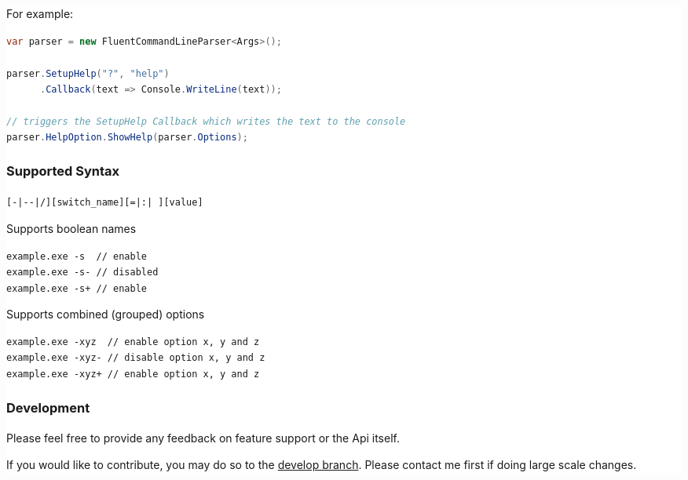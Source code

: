 For example:
```csharp
var parser = new FluentCommandLineParser<Args>();
	
parser.SetupHelp("?", "help")
      .Callback(text => Console.WriteLine(text));
	
// triggers the SetupHelp Callback which writes the text to the console
parser.HelpOption.ShowHelp(parser.Options);
```


### Supported Syntax
`[-|--|/][switch_name][=|:| ][value]`

Supports boolean names
```
example.exe -s  // enable
example.exe -s- // disabled
example.exe -s+ // enable
```
Supports combined (grouped) options
```
example.exe -xyz  // enable option x, y and z
example.exe -xyz- // disable option x, y and z
example.exe -xyz+ // enable option x, y and z
```
### Development
Please feel free to provide any feedback on feature support or the Api itself.

If you would like to contribute, you may do so to the [develop branch](https://github.com/fclp/fluent-command-line-parser/tree/develop). Please contact me first if doing large scale changes.